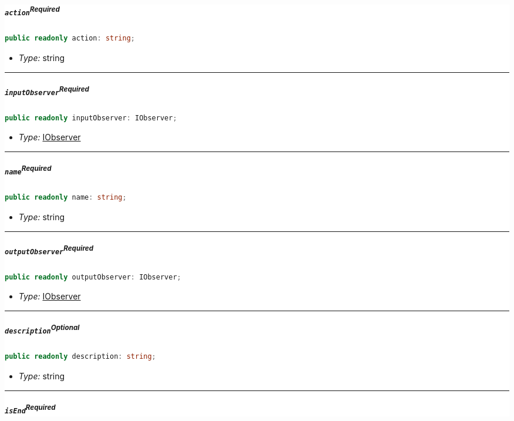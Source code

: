 ##### `action`<sup>Required</sup> <a name="action" id="cdk-ssm-documents.ChangeInstanceStateStep.property.action"></a>

```typescript
public readonly action: string;
```

- *Type:* string

---

##### `inputObserver`<sup>Required</sup> <a name="inputObserver" id="cdk-ssm-documents.ChangeInstanceStateStep.property.inputObserver"></a>

```typescript
public readonly inputObserver: IObserver;
```

- *Type:* <a href="#cdk-ssm-documents.IObserver">IObserver</a>

---

##### `name`<sup>Required</sup> <a name="name" id="cdk-ssm-documents.ChangeInstanceStateStep.property.name"></a>

```typescript
public readonly name: string;
```

- *Type:* string

---

##### `outputObserver`<sup>Required</sup> <a name="outputObserver" id="cdk-ssm-documents.ChangeInstanceStateStep.property.outputObserver"></a>

```typescript
public readonly outputObserver: IObserver;
```

- *Type:* <a href="#cdk-ssm-documents.IObserver">IObserver</a>

---

##### `description`<sup>Optional</sup> <a name="description" id="cdk-ssm-documents.ChangeInstanceStateStep.property.description"></a>

```typescript
public readonly description: string;
```

- *Type:* string

---

##### `isEnd`<sup>Required</sup> <a name="isEnd" id="cdk-ssm-documents.ChangeInstanceStateStep.property.isEnd"></a>
